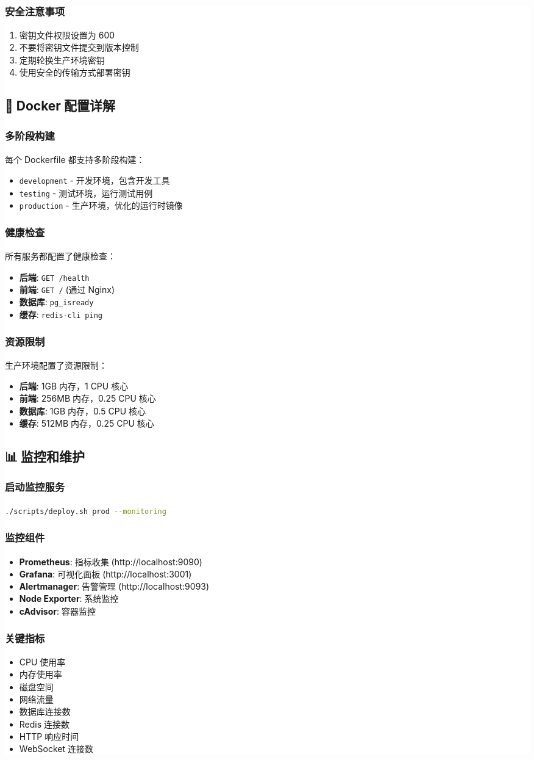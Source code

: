 ### 安全注意事项
1. 密钥文件权限设置为 600
2. 不要将密钥文件提交到版本控制
3. 定期轮换生产环境密钥
4. 使用安全的传输方式部署密钥

## 🐳 Docker 配置详解

### 多阶段构建
每个 Dockerfile 都支持多阶段构建：
- `development` - 开发环境，包含开发工具
- `testing` - 测试环境，运行测试用例
- `production` - 生产环境，优化的运行时镜像

### 健康检查
所有服务都配置了健康检查：
- **后端**: `GET /health`
- **前端**: `GET /` (通过 Nginx)
- **数据库**: `pg_isready`
- **缓存**: `redis-cli ping`

### 资源限制
生产环境配置了资源限制：
- **后端**: 1GB 内存，1 CPU 核心
- **前端**: 256MB 内存，0.25 CPU 核心
- **数据库**: 1GB 内存，0.5 CPU 核心
- **缓存**: 512MB 内存，0.25 CPU 核心

## 📊 监控和维护

### 启动监控服务
```bash
./scripts/deploy.sh prod --monitoring
```

### 监控组件
- **Prometheus**: 指标收集 (http://localhost:9090)
- **Grafana**: 可视化面板 (http://localhost:3001)
- **Alertmanager**: 告警管理 (http://localhost:9093)
- **Node Exporter**: 系统监控
- **cAdvisor**: 容器监控

### 关键指标
- CPU 使用率
- 内存使用率
- 磁盘空间
- 网络流量
- 数据库连接数
- Redis 连接数
- HTTP 响应时间
- WebSocket 连接数
